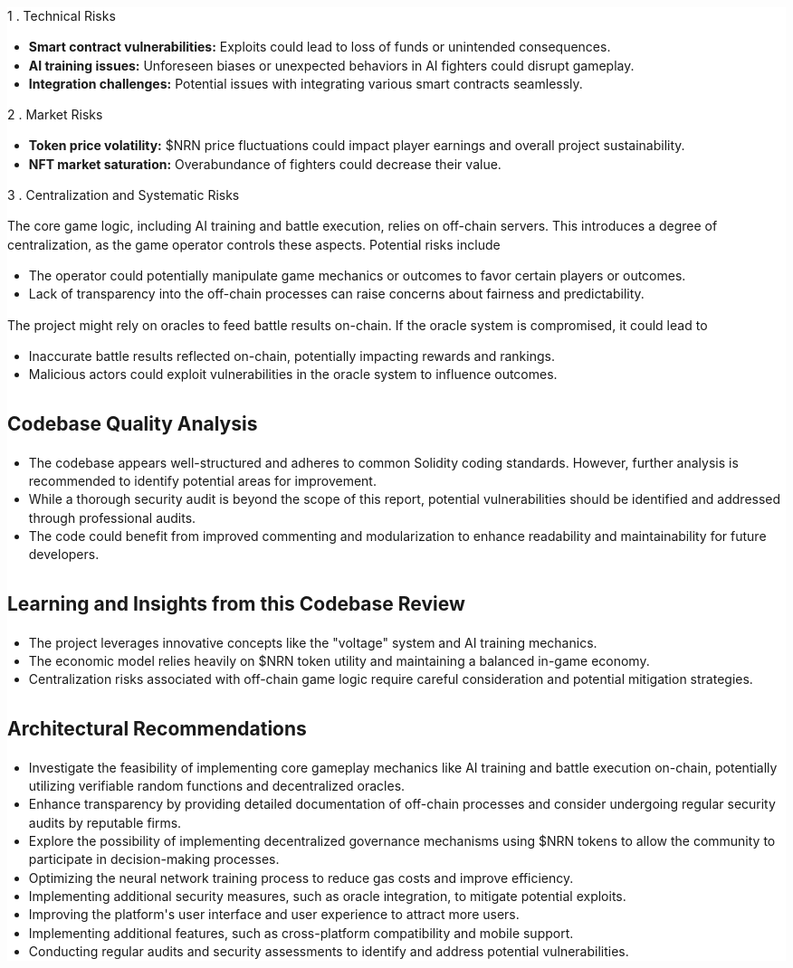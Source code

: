 1 . Technical Risks

- **Smart contract vulnerabilities:** Exploits could lead to loss of funds or unintended consequences.
- **AI training issues:** Unforeseen biases or unexpected behaviors in AI fighters could disrupt gameplay.
- **Integration challenges:** Potential issues with integrating various smart contracts seamlessly.

2 . Market Risks

- **Token price volatility:** $NRN price fluctuations could impact player earnings and overall project sustainability.
- **NFT market saturation:** Overabundance of fighters could decrease their value.


3 . Centralization and Systematic Risks

The core game logic, including AI training and battle execution, relies on off-chain servers. This introduces a degree of centralization, as the game operator controls these aspects. Potential risks include
-  The operator could potentially manipulate game mechanics or outcomes to favor certain players or outcomes.
-  Lack of transparency into the off-chain processes can raise concerns about fairness and predictability.

The project might rely on oracles to feed battle results on-chain. If the oracle system is compromised, it could lead to
-  Inaccurate battle results reflected on-chain, potentially impacting rewards and rankings.
-  Malicious actors could exploit vulnerabilities in the oracle system to influence outcomes.


## Codebase Quality Analysis

- The codebase appears well-structured and adheres to common Solidity coding standards. However, further analysis is recommended to identify potential areas for improvement.
- While a thorough security audit is beyond the scope of this report, potential vulnerabilities should be identified and addressed through professional audits.
- The code could benefit from improved commenting and modularization to enhance readability and maintainability for future developers.

## Learning and Insights from this Codebase Review

- The project leverages innovative concepts like the "voltage" system and AI training mechanics.
- The economic model relies heavily on $NRN token utility and maintaining a balanced in-game economy.
- Centralization risks associated with off-chain game logic require careful consideration and potential mitigation strategies.

## Architectural Recommendations

- Investigate the feasibility of implementing core gameplay mechanics like AI training and battle execution on-chain, potentially utilizing verifiable random functions and decentralized oracles.
-  Enhance transparency by providing detailed documentation of off-chain processes and consider undergoing regular security audits by reputable firms.
-  Explore the possibility of implementing decentralized governance mechanisms using $NRN tokens to allow the community to participate in decision-making processes.
- Optimizing the neural network training process to reduce gas costs and improve efficiency.
- Implementing additional security measures, such as oracle integration, to mitigate potential exploits.
- Improving the platform's user interface and user experience to attract more users.
- Implementing additional features, such as cross-platform compatibility and mobile support.
- Conducting regular audits and security assessments to identify and address potential vulnerabilities.
